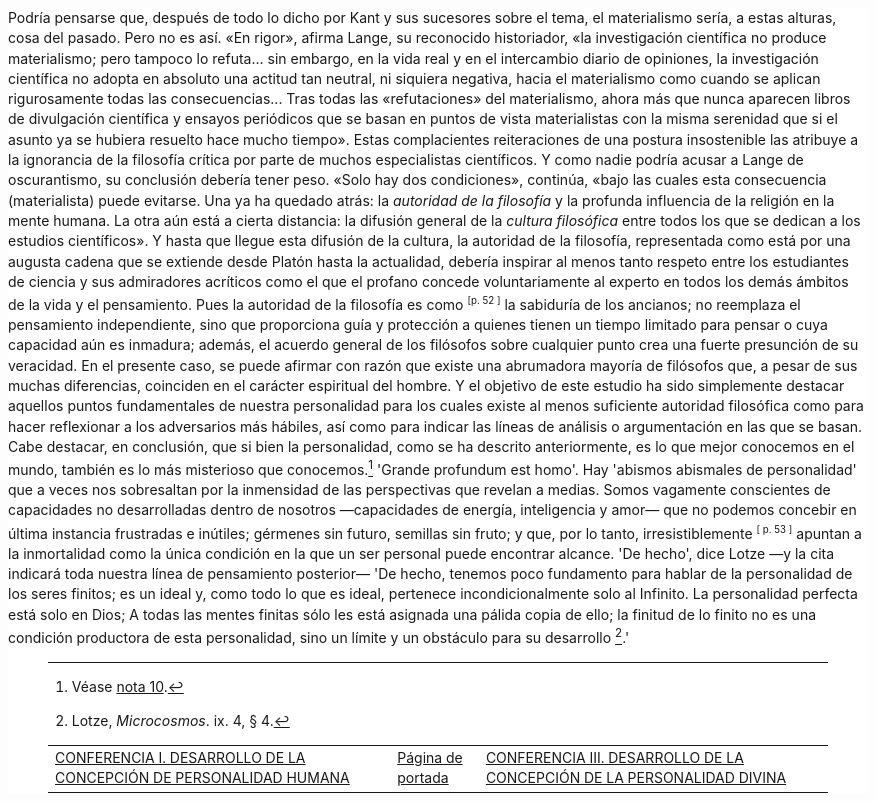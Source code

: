 Podría pensarse que, después de todo lo dicho por Kant y sus sucesores sobre el tema, el materialismo sería, a estas alturas, cosa del pasado. Pero no es así. «En rigor», afirma Lange, su reconocido historiador, «la investigación científica no produce materialismo; pero tampoco lo refuta... sin embargo, en la vida real y en el intercambio diario de opiniones, la investigación científica no adopta en absoluto una actitud tan neutral, ni siquiera negativa, hacia el materialismo como cuando se aplican rigurosamente todas las consecuencias... Tras todas las «refutaciones» del materialismo, ahora más que nunca aparecen libros de divulgación científica y ensayos periódicos que se basan en puntos de vista materialistas con la misma serenidad que si el asunto ya se hubiera resuelto hace mucho tiempo». Estas complacientes reiteraciones de una postura insostenible las atribuye a la ignorancia de la filosofía crítica por parte de muchos especialistas científicos. Y como nadie podría acusar a Lange de oscurantismo, su conclusión debería tener peso. «Solo hay dos condiciones», continúa, «bajo las cuales esta consecuencia (materialista) puede evitarse. Una ya ha quedado atrás: la _autoridad de la filosofía_ y la profunda influencia de la religión en la mente humana. La otra aún está a cierta distancia: la difusión general de la _cultura filosófica_ entre todos los que se dedican a los estudios científicos». Y hasta que llegue esta difusión de la cultura, la autoridad de la filosofía, representada como está por una augusta cadena que se extiende desde Platón hasta la actualidad, debería inspirar al menos tanto respeto entre los estudiantes de ciencia y sus admiradores acríticos como el que el profano concede voluntariamente al experto en todos los demás ámbitos de la vida y el pensamiento. Pues la autoridad de la filosofía es como <span id="p52"><sup><small>[p. 52 ]</small></sup></span> la sabiduría de los ancianos; no reemplaza el pensamiento independiente, sino que proporciona guía y protección a quienes tienen un tiempo limitado para pensar o cuya capacidad aún es inmadura; además, el acuerdo general de los filósofos sobre cualquier punto crea una fuerte presunción de su veracidad. En el presente caso, se puede afirmar con razón que existe una abrumadora mayoría de filósofos que, a pesar de sus muchas diferencias, coinciden en el carácter espiritual del hombre. Y el objetivo de este estudio ha sido simplemente destacar aquellos puntos fundamentales de nuestra personalidad para los cuales existe al menos suficiente autoridad filosófica como para hacer reflexionar a los adversarios más hábiles, así como para indicar las líneas de análisis o argumentación en las que se basan. Cabe destacar, en conclusión, que si bien la personalidad, como se ha descrito anteriormente, es lo que mejor conocemos en el mundo, también es lo más misterioso que conocemos.[^15] 'Grande profundum est homo'. Hay 'abismos abismales de personalidad' que a veces nos sobresaltan por la inmensidad de las perspectivas que revelan a medias. Somos vagamente conscientes de capacidades no desarrolladas dentro de nosotros —capacidades de energía, inteligencia y amor— que no podemos concebir en última instancia frustradas e inútiles; gérmenes sin futuro, semillas sin fruto; y que, por lo tanto, irresistiblemente <span id="p53"><sup><small>[ p. 53 ]</small></sup></span> apuntan a la inmortalidad como la única condición en la que un ser personal puede encontrar alcance. 'De hecho', dice Lotze —y la cita indicará toda nuestra línea de pensamiento posterior— 'De hecho, tenemos poco fundamento para hablar de la personalidad de los seres finitos; es un ideal y, como todo lo que es ideal, pertenece incondicionalmente solo al Infinito. La personalidad perfecta está solo en Dios; A todas las mentes finitas sólo les está asignada una pálida copia de ello; la finitud de lo finito no es una condición productora de esta personalidad, sino un límite y un obstáculo para su desarrollo [^16].'

<figure class="table chapter-navigator">
  <table>
    <tbody>
      <tr>
        <td>
        <a href="/es/book/John_Richardson_Illingworth/Personality_Human_and_Divine/1">
          <span class="mdi mdi-arrow-left-drop-circle"></span><span class="pl-2">CONFERENCIA I. DESARROLLO DE LA CONCEPCIÓN DE PERSONALIDAD HUMANA</span>
        </a>
        </td>
        <td>
        <a href="/es/book/John_Richardson_Illingworth/Personality_Human_and_Divine">
          <span class="mdi mdi-book-open-variant"></span><span class="pl-2">Página de portada</span>
        </a>
        </td>
        <td>
        <a href="/es/book/John_Richardson_Illingworth/Personality_Human_and_Divine/3">
          <span class="pr-2">CONFERENCIA III. DESARROLLO DE LA CONCEPCIÓN DE LA PERSONALIDAD DIVINA</span><span class="mdi mdi-arrow-right-drop-circle"></span>
        </a>
        </td>
      </tr>
    </tbody>

[^1]: Véase [nota 3](/es/book/John_Richardson_Illingworth/Personality_Human_and_Divine/Notes#note3).
[^2]: Véase [nota 4](/es/book/John_Richardson_Illingworth/Personality_Human_and_Divine/Notes#note4).
[^3]: Véase [nota 5](/es/book/John_Richardson_Illingworth/Personality_Human_and_Divine/Notes#note5).
[^4]: Véase [nota 6](/es/book/John_Richardson_Illingworth/Personality_Human_and_Divine/Notes#note6).
[^5]: Seth, _Hegelianismo y personalidad_, pág. 216.
[^6]: Lotze, _Metaphys_. Artículo 238.
[^7]: Lotze, _Metaphys_. Artículo 244.
[^8]: Véase [nota 7](/es/book/John_Richardson_Illingworth/Personality_Human_and_Divine/Notes#note7).
[^9]: Véase [nota 8](/es/book/John_Richardson_Illingworth/Personality_Human_and_Divine/Notes#note8).
[^10]: Lotze, _Metaphys_. Artículo 49.
[^11]: Véase [nota 9](/es/book/John_Richardson_Illingworth/Personality_Human_and_Divine/Notes#note9).
[^12]: P.d. por Lange, _Hist. de Mat_. pág. 311 (ET).
[^13]: Lotze, _Metaphys_. Artículo 242.
[^14]: Lange, _Hist. de Mat_. ii. pag. 332 (ET).
[^15]: Véase [nota 10](/es/book/John_Richardson_Illingworth/Personality_Human_and_Divine/Notes#note10).
[^16]: Lotze, _Microcosmos_. ix. 4, § 4.